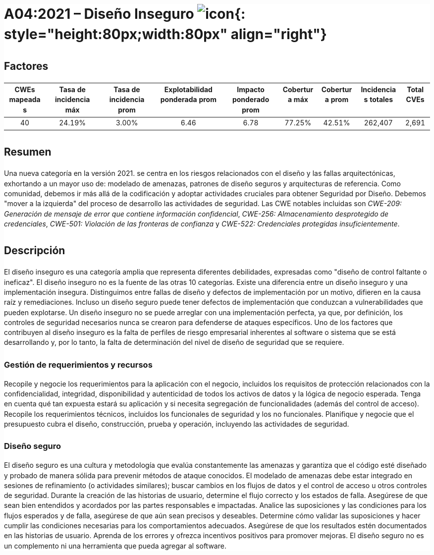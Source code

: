 # A04:2021 – Diseño Inseguro   ![icon](assets/TOP_10_Icons_Final_Insecure_Design.png){: style="height:80px;width:80px" align="right"}

## Factores

| CWEs mapeadas | Tasa de incidencia máx | Tasa de incidencia prom | Explotabilidad ponderada prom| Impacto ponderado prom | Cobertura máx | Cobertura prom | Incidencias totales | Total CVEs |
|:-------------:|:--------------------:|:--------------------:|:--------------:|:--------------:|:----------------------:|:---------------------:|:-------------------:|:------------:|
| 40          | 24.19%             | 3.00%              | 6.46                 | 6.78                | 77.25%       | 42.51%       | 262,407           | 2,691      |

## Resumen

Una nueva categoría en la versión 2021. se centra en los riesgos relacionados con el diseño y las fallas arquitectónicas, exhortando a un mayor uso de: modelado de amenazas, patrones de diseño seguros y arquitecturas de referencia. Como comunidad, debemos ir más allá de la codificación y adoptar actividades cruciales para obtener Seguridad por Diseño. Debemos "mover a la izquierda" del proceso de desarrollo las actividades de seguridad. Las CWE notables incluidas son *CWE-209: Generación de mensaje de error que contiene información confidencial*, *CWE-256: Almacenamiento desprotegido de credenciales*, *CWE-501: Violación de las fronteras de confianza* y *CWE-522: Credenciales protegidas insuficientemente*.

## Descripción

El diseño inseguro es una categoría amplia que representa diferentes debilidades, expresadas como "diseño de control faltante o ineficaz". El diseño inseguro no es la fuente de las otras 10 categorías. Existe una diferencia entre un diseño inseguro y una implementación insegura. Distinguimos entre fallas de diseño y defectos de implementación por un motivo, difieren en la causa raíz y remediaciones. Incluso un diseño seguro puede tener defectos de implementación que conduzcan a vulnerabilidades que pueden explotarse. Un diseño inseguro no se puede arreglar con una implementación perfecta, ya que, por definición, los controles de seguridad necesarios nunca se crearon para defenderse de ataques específicos. Uno de los factores que contribuyen al diseño inseguro es la falta de perfiles de riesgo empresarial inherentes al software o sistema que se está desarrollando y, por lo tanto, la falta de determinación del nivel de diseño de seguridad que se requiere.

### Gestión de requerimientos y recursos

Recopile y negocie los requerimientos para la aplicación con el negocio, incluidos los requisitos de protección relacionados con la confidencialidad, integridad, disponibilidad y autenticidad de todos los activos de datos y la lógica de negocio esperada. Tenga en cuenta qué tan expuesta estará su aplicación y si necesita segregación de funcionalidades (además del control de acceso). Recopile los requerimientos técnicos, incluidos los funcionales de seguridad y los no funcionales. Planifique y negocie que el presupuesto cubra el diseño, construcción, prueba y operación, incluyendo las actividades de seguridad.

### Diseño seguro

El diseño seguro es una cultura y metodología que evalúa constantemente las amenazas y garantiza que el código esté diseñado y probado de manera sólida para prevenir métodos de ataque conocidos. El modelado de amenazas debe estar integrado en sesiones de refinamiento (o actividades similares); buscar cambios en los flujos de datos y el control de acceso u otros controles de seguridad. Durante la creación de las historias de usuario, determine el flujo correcto y los estados de falla. Asegúrese de que sean bien entendidos y acordados por las partes responsables e impactadas. Analice las suposiciones y las condiciones para los flujos esperados y de falla, asegúrese de que aún sean precisos y deseables. Determine cómo validar las suposiciones y hacer cumplir las condiciones necesarias para los comportamientos adecuados. Asegúrese de que los resultados estén documentados en las historias de usuario. Aprenda de los errores y ofrezca incentivos positivos para promover mejoras. El diseño seguro no es un complemento ni una herramienta que pueda agregar al software.
